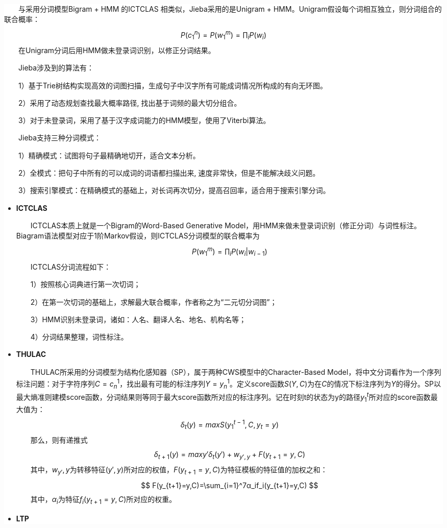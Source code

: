   &emsp;&emsp;与采用分词模型Bigram + HMM 的ICTCLAS 相类似，Jieba采用的是Unigram + HMM。Unigram假设每个词相互独立，则分词组合的联合概率：
  $$
  P(c^n_1)=P(w^m_1)=\prod_iP(w_i)
  $$
  &emsp;&emsp;在Unigram分词后用HMM做未登录词识别，以修正分词结果。

  

  &emsp;&emsp;Jieba涉及到的算法有：

  &emsp;&emsp;1）基于Trie树结构实现高效的词图扫描，生成句子中汉字所有可能成词情况所构成的有向无环图。

  &emsp;&emsp;2）采用了动态规划查找最大概率路径, 找出基于词频的最大切分组合。

  &emsp;&emsp;3）对于未登录词，采用了基于汉字成词能力的HMM模型，使用了Viterbi算法。

  &emsp;&emsp;Jieba支持三种分词模式：

  &emsp;&emsp;1）精确模式：试图将句子最精确地切开，适合文本分析。

  &emsp;&emsp;2）全模式：把句子中所有的可以成词的词语都扫描出来, 速度非常快，但是不能解决歧义问题。

  &emsp;&emsp;3）搜索引擎模式：在精确模式的基础上，对长词再次切分，提高召回率，适合用于搜索引擎分词。

- **ICTCLAS**

  &emsp;&emsp;ICTCLAS本质上就是一个Bigram的Word-Based Generative Model，用HMM来做未登录词识别（修正分词）与词性标注。Biagram语法模型对应于1阶Markov假设，则ICTCLAS分词模型的联合概率为
  $$
  P(w^m_1)=\prod_iP(w_i|w_{i−1})
  $$
  &emsp;&emsp;ICTCLAS分词流程如下：

  &emsp;&emsp;1）按照核心词典进行第一次切词；

  &emsp;&emsp;2）在第一次切词的基础上，求解最大联合概率，作者称之为“二元切分词图”；

  &emsp;&emsp;3）HMM识别未登录词，诸如：人名、翻译人名、地名、机构名等；

  &emsp;&emsp;4）分词结果整理，词性标注。

- **THULAC**

  &emsp;&emsp;THULAC所采用的分词模型为结构化感知器（SP），属于两种CWS模型中的Character-Based Model，将中文分词看作为一个序列标注问题：对于字符序列$C=c{^1_n}$，找出最有可能的标注序列$Y=y{^1_n}$。定义score函数$S(Y,C)$为在$C$的情况下标注序列为$Y$的得分。SP以最大熵准则建模score函数，分词结果则等同于最大score函数所对应的标注序列。记在时刻t的状态为y的路径$y{^t_1}$所对应的score函数最大值为：
  $$
  δ_t(y)=maxS(y{^{t−1}_1},C,y_t=y)
  $$
  &emsp;&emsp;那么，则有递推式
  $$
  δ_{t+1}(y)=maxy′ {δ_t(y′)+w_{y′,y}+F(y_{t+1}=y,C)}
  $$
  &emsp;&emsp;其中，$w_{y′},y$为转移特征$(y′,y)$所对应的权值，$F(y_{t+1}=y,C)​$为特征模板的特征值的加权之和：
  $$
  F(y_{t+1}=y,C)=\sum_{i=1}^7α_if_i(y_{t+1}=y,C)
  $$
  &emsp;&emsp;其中，$α_i$为特征$f_i(y_{t+1}=y,C)$所对应的权重。

- **LTP**
